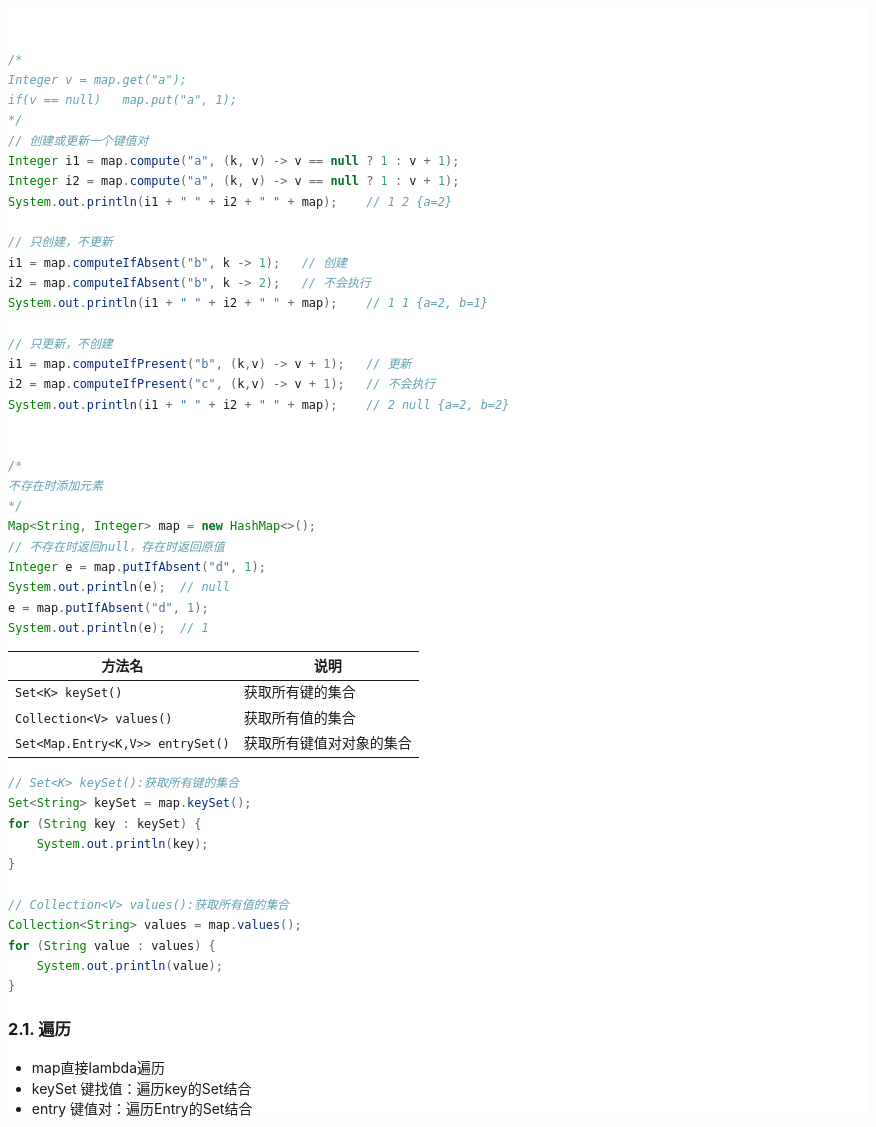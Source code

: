 ```java


/*
Integer v = map.get("a");
if(v == null)   map.put("a", 1);
*/
// 创建或更新一个键值对
Integer i1 = map.compute("a", (k, v) -> v == null ? 1 : v + 1);    
Integer i2 = map.compute("a", (k, v) -> v == null ? 1 : v + 1);
System.out.println(i1 + " " + i2 + " " + map);    // 1 2 {a=2}

// 只创建，不更新
i1 = map.computeIfAbsent("b", k -> 1);   // 创建
i2 = map.computeIfAbsent("b", k -> 2);   // 不会执行
System.out.println(i1 + " " + i2 + " " + map);    // 1 1 {a=2, b=1}

// 只更新，不创建
i1 = map.computeIfPresent("b", (k,v) -> v + 1);   // 更新
i2 = map.computeIfPresent("c", (k,v) -> v + 1);   // 不会执行
System.out.println(i1 + " " + i2 + " " + map);    // 2 null {a=2, b=2}


/*
不存在时添加元素
*/
Map<String, Integer> map = new HashMap<>();
// 不存在时返回null，存在时返回原值
Integer e = map.putIfAbsent("d", 1);
System.out.println(e);  // null
e = map.putIfAbsent("d", 1);
System.out.println(e);  // 1
```



| 方法名                              | 说明           |
| -------------------------------- | ------------ |
| `Set<K> keySet()`                | 获取所有键的集合     |
| `Collection<V> values()`         | 获取所有值的集合     |
| `Set<Map.Entry<K,V>> entrySet()` | 获取所有键值对对象的集合 |

```java
// Set<K> keySet():获取所有键的集合
Set<String> keySet = map.keySet();
for (String key : keySet) {
    System.out.println(key);
}

// Collection<V> values():获取所有值的集合
Collection<String> values = map.values();
for (String value : values) {
    System.out.println(value);
}
```
### 2.1. 遍历
- map直接lambda遍历
- keySet 键找值：遍历key的Set结合
- entry 键值对：遍历Entry的Set结合
